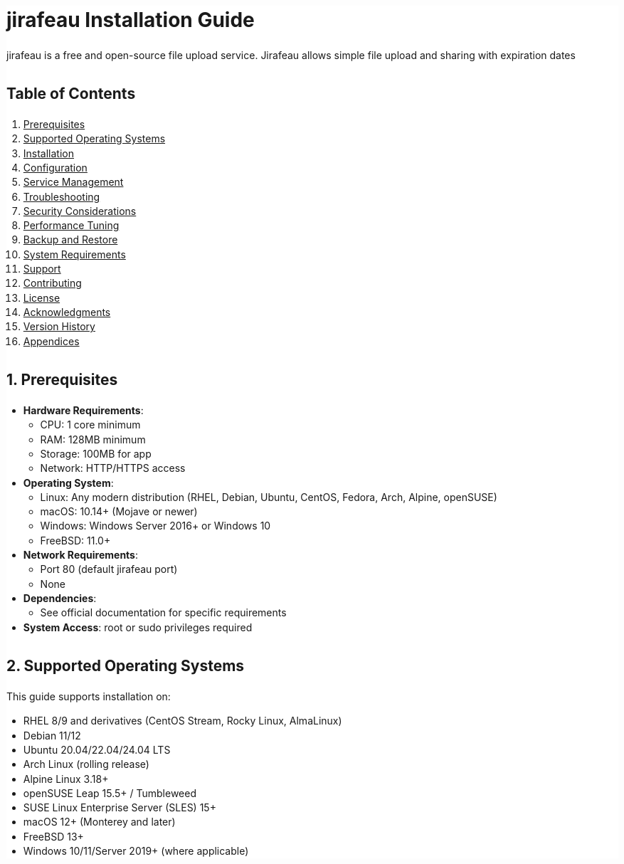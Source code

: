 # jirafeau Installation Guide

jirafeau is a free and open-source file upload service. Jirafeau allows simple file upload and sharing with expiration dates

## Table of Contents
1. [Prerequisites](#prerequisites)
2. [Supported Operating Systems](#supported-operating-systems)
3. [Installation](#installation)
4. [Configuration](#configuration)
5. [Service Management](#service-management)
6. [Troubleshooting](#troubleshooting)
7. [Security Considerations](#security-considerations)
8. [Performance Tuning](#performance-tuning)
9. [Backup and Restore](#backup-and-restore)
10. [System Requirements](#system-requirements)
11. [Support](#support)
12. [Contributing](#contributing)
13. [License](#license)
14. [Acknowledgments](#acknowledgments)
15. [Version History](#version-history)
16. [Appendices](#appendices)

## 1. Prerequisites

- **Hardware Requirements**:
  - CPU: 1 core minimum
  - RAM: 128MB minimum
  - Storage: 100MB for app
  - Network: HTTP/HTTPS access
- **Operating System**: 
  - Linux: Any modern distribution (RHEL, Debian, Ubuntu, CentOS, Fedora, Arch, Alpine, openSUSE)
  - macOS: 10.14+ (Mojave or newer)
  - Windows: Windows Server 2016+ or Windows 10
  - FreeBSD: 11.0+
- **Network Requirements**:
  - Port 80 (default jirafeau port)
  - None
- **Dependencies**:
  - See official documentation for specific requirements
- **System Access**: root or sudo privileges required


## 2. Supported Operating Systems

This guide supports installation on:
- RHEL 8/9 and derivatives (CentOS Stream, Rocky Linux, AlmaLinux)
- Debian 11/12
- Ubuntu 20.04/22.04/24.04 LTS
- Arch Linux (rolling release)
- Alpine Linux 3.18+
- openSUSE Leap 15.5+ / Tumbleweed
- SUSE Linux Enterprise Server (SLES) 15+
- macOS 12+ (Monterey and later) 
- FreeBSD 13+
- Windows 10/11/Server 2019+ (where applicable)
